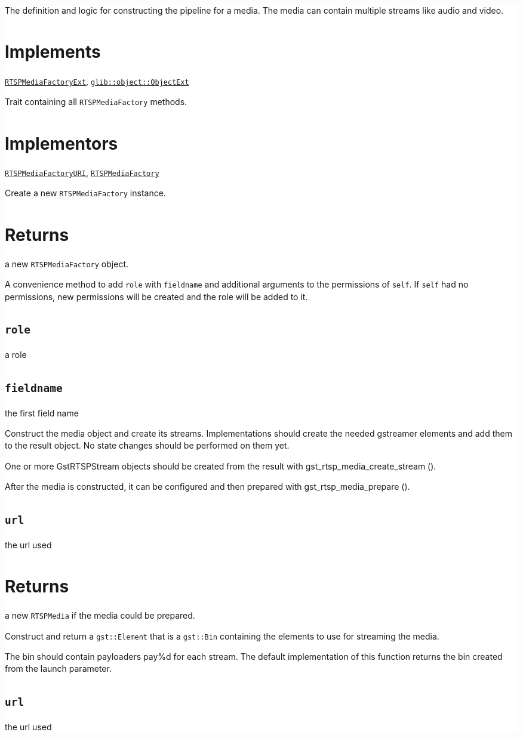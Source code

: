 The definition and logic for constructing the pipeline for a media. The media
can contain multiple streams like audio and video.

# Implements

[`RTSPMediaFactoryExt`](trait.RTSPMediaFactoryExt.html), [`glib::object::ObjectExt`](../glib/object/trait.ObjectExt.html)

Trait containing all `RTSPMediaFactory` methods.

# Implementors

[`RTSPMediaFactoryURI`](struct.RTSPMediaFactoryURI.html), [`RTSPMediaFactory`](struct.RTSPMediaFactory.html)

Create a new `RTSPMediaFactory` instance.

# Returns

a new `RTSPMediaFactory` object.

A convenience method to add `role` with `fieldname` and additional arguments to
the permissions of `self`. If `self` had no permissions, new permissions
will be created and the role will be added to it.
## `role`
a role
## `fieldname`
the first field name

Construct the media object and create its streams. Implementations
should create the needed gstreamer elements and add them to the result
object. No state changes should be performed on them yet.

One or more GstRTSPStream objects should be created from the result
with gst_rtsp_media_create_stream ().

After the media is constructed, it can be configured and then prepared
with gst_rtsp_media_prepare ().
## `url`
the url used

# Returns

a new `RTSPMedia` if the media could be prepared.

Construct and return a `gst::Element` that is a `gst::Bin` containing
the elements to use for streaming the media.

The bin should contain payloaders pay\%d for each stream. The default
implementation of this function returns the bin created from the
launch parameter.
## `url`
the url used
